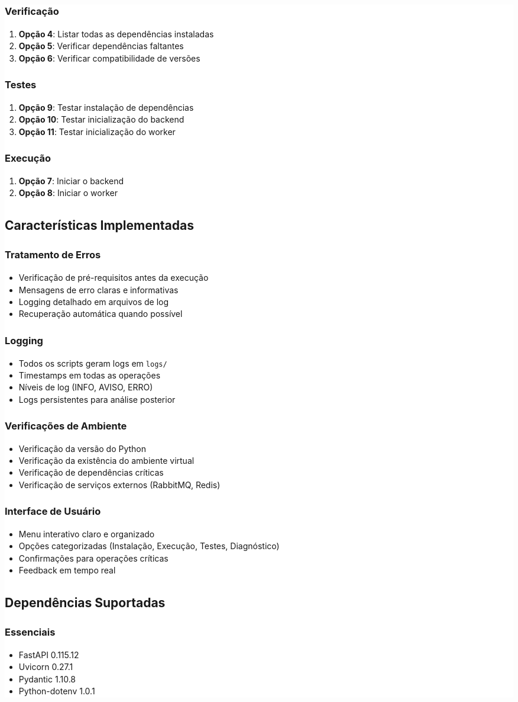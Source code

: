 ### Verificação
1. **Opção 4**: Listar todas as dependências instaladas
2. **Opção 5**: Verificar dependências faltantes
3. **Opção 6**: Verificar compatibilidade de versões

### Testes
1. **Opção 9**: Testar instalação de dependências
2. **Opção 10**: Testar inicialização do backend
3. **Opção 11**: Testar inicialização do worker

### Execução
1. **Opção 7**: Iniciar o backend
2. **Opção 8**: Iniciar o worker

## Características Implementadas

### Tratamento de Erros
- Verificação de pré-requisitos antes da execução
- Mensagens de erro claras e informativas
- Logging detalhado em arquivos de log
- Recuperação automática quando possível

### Logging
- Todos os scripts geram logs em `logs/`
- Timestamps em todas as operações
- Níveis de log (INFO, AVISO, ERRO)
- Logs persistentes para análise posterior

### Verificações de Ambiente
- Verificação da versão do Python
- Verificação da existência do ambiente virtual
- Verificação de dependências críticas
- Verificação de serviços externos (RabbitMQ, Redis)

### Interface de Usuário
- Menu interativo claro e organizado
- Opções categorizadas (Instalação, Execução, Testes, Diagnóstico)
- Confirmações para operações críticas
- Feedback em tempo real

## Dependências Suportadas

### Essenciais
- FastAPI 0.115.12
- Uvicorn 0.27.1
- Pydantic 1.10.8
- Python-dotenv 1.0.1
